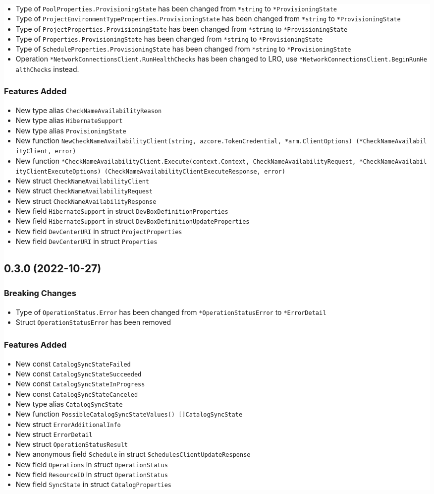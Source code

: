 - Type of `PoolProperties.ProvisioningState` has been changed from `*string` to `*ProvisioningState`
- Type of `ProjectEnvironmentTypeProperties.ProvisioningState` has been changed from `*string` to `*ProvisioningState`
- Type of `ProjectProperties.ProvisioningState` has been changed from `*string` to `*ProvisioningState`
- Type of `Properties.ProvisioningState` has been changed from `*string` to `*ProvisioningState`
- Type of `ScheduleProperties.ProvisioningState` has been changed from `*string` to `*ProvisioningState`
- Operation `*NetworkConnectionsClient.RunHealthChecks` has been changed to LRO, use `*NetworkConnectionsClient.BeginRunHealthChecks` instead.

### Features Added

- New type alias `CheckNameAvailabilityReason`
- New type alias `HibernateSupport`
- New type alias `ProvisioningState`
- New function `NewCheckNameAvailabilityClient(string, azcore.TokenCredential, *arm.ClientOptions) (*CheckNameAvailabilityClient, error)`
- New function `*CheckNameAvailabilityClient.Execute(context.Context, CheckNameAvailabilityRequest, *CheckNameAvailabilityClientExecuteOptions) (CheckNameAvailabilityClientExecuteResponse, error)`
- New struct `CheckNameAvailabilityClient`
- New struct `CheckNameAvailabilityRequest`
- New struct `CheckNameAvailabilityResponse`
- New field `HibernateSupport` in struct `DevBoxDefinitionProperties`
- New field `HibernateSupport` in struct `DevBoxDefinitionUpdateProperties`
- New field `DevCenterURI` in struct `ProjectProperties`
- New field `DevCenterURI` in struct `Properties`


## 0.3.0 (2022-10-27)
### Breaking Changes

- Type of `OperationStatus.Error` has been changed from `*OperationStatusError` to `*ErrorDetail`
- Struct `OperationStatusError` has been removed

### Features Added

- New const `CatalogSyncStateFailed`
- New const `CatalogSyncStateSucceeded`
- New const `CatalogSyncStateInProgress`
- New const `CatalogSyncStateCanceled`
- New type alias `CatalogSyncState`
- New function `PossibleCatalogSyncStateValues() []CatalogSyncState`
- New struct `ErrorAdditionalInfo`
- New struct `ErrorDetail`
- New struct `OperationStatusResult`
- New anonymous field `Schedule` in struct `SchedulesClientUpdateResponse`
- New field `Operations` in struct `OperationStatus`
- New field `ResourceID` in struct `OperationStatus`
- New field `SyncState` in struct `CatalogProperties`

